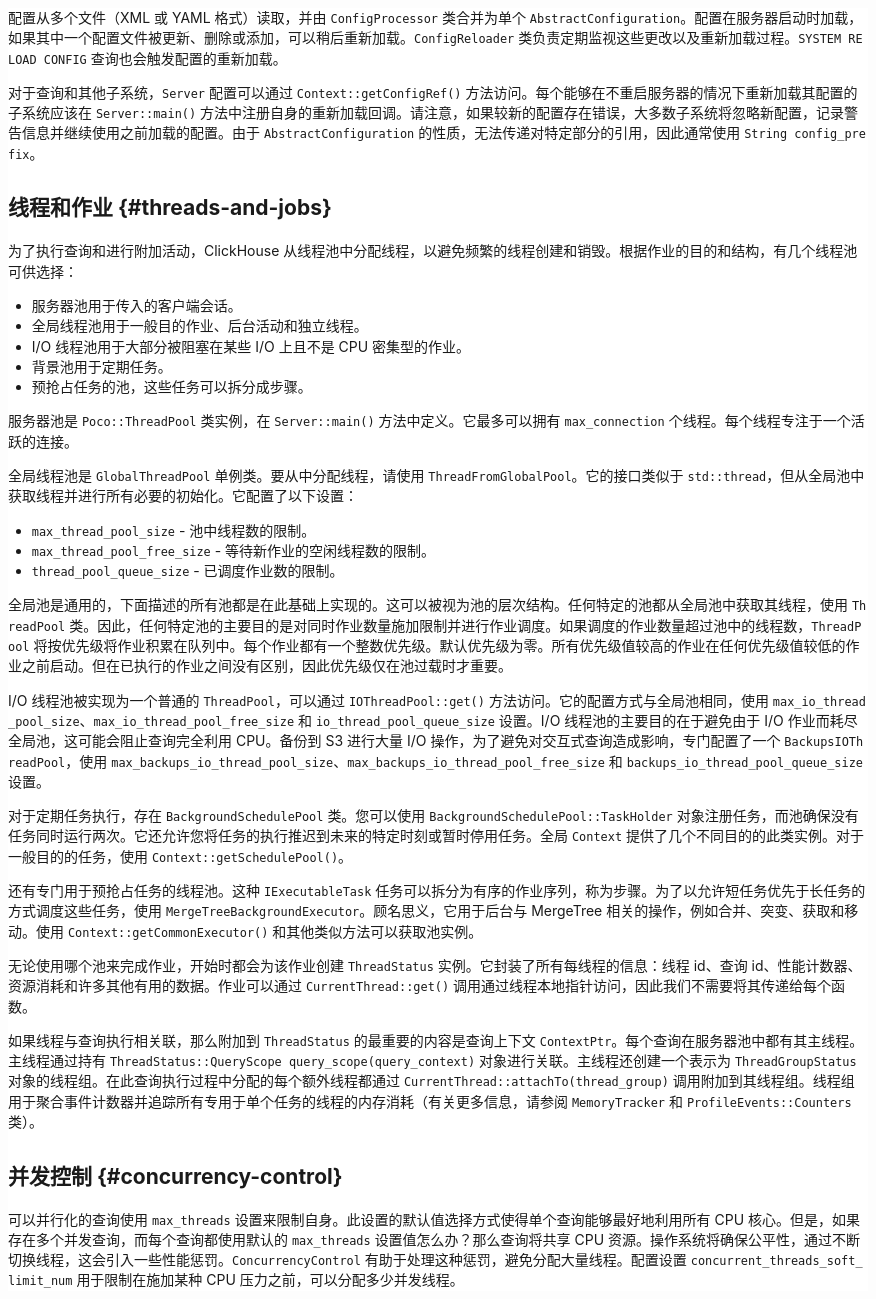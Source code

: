 配置从多个文件（XML 或 YAML 格式）读取，并由 `ConfigProcessor` 类合并为单个 `AbstractConfiguration`。配置在服务器启动时加载，如果其中一个配置文件被更新、删除或添加，可以稍后重新加载。`ConfigReloader` 类负责定期监视这些更改以及重新加载过程。`SYSTEM RELOAD CONFIG` 查询也会触发配置的重新加载。

对于查询和其他子系统，`Server` 配置可以通过 `Context::getConfigRef()` 方法访问。每个能够在不重启服务器的情况下重新加载其配置的子系统应该在 `Server::main()` 方法中注册自身的重新加载回调。请注意，如果较新的配置存在错误，大多数子系统将忽略新配置，记录警告信息并继续使用之前加载的配置。由于 `AbstractConfiguration` 的性质，无法传递对特定部分的引用，因此通常使用 `String config_prefix`。

## 线程和作业 {#threads-and-jobs}

为了执行查询和进行附加活动，ClickHouse 从线程池中分配线程，以避免频繁的线程创建和销毁。根据作业的目的和结构，有几个线程池可供选择：
* 服务器池用于传入的客户端会话。
* 全局线程池用于一般目的作业、后台活动和独立线程。
* I/O 线程池用于大部分被阻塞在某些 I/O 上且不是 CPU 密集型的作业。
* 背景池用于定期任务。
* 预抢占任务的池，这些任务可以拆分成步骤。

服务器池是 `Poco::ThreadPool` 类实例，在 `Server::main()` 方法中定义。它最多可以拥有 `max_connection` 个线程。每个线程专注于一个活跃的连接。

全局线程池是 `GlobalThreadPool` 单例类。要从中分配线程，请使用 `ThreadFromGlobalPool`。它的接口类似于 `std::thread`，但从全局池中获取线程并进行所有必要的初始化。它配置了以下设置：
* `max_thread_pool_size` - 池中线程数的限制。
* `max_thread_pool_free_size` - 等待新作业的空闲线程数的限制。
* `thread_pool_queue_size` - 已调度作业数的限制。

全局池是通用的，下面描述的所有池都是在此基础上实现的。这可以被视为池的层次结构。任何特定的池都从全局池中获取其线程，使用 `ThreadPool` 类。因此，任何特定池的主要目的是对同时作业数量施加限制并进行作业调度。如果调度的作业数量超过池中的线程数，`ThreadPool` 将按优先级将作业积累在队列中。每个作业都有一个整数优先级。默认优先级为零。所有优先级值较高的作业在任何优先级值较低的作业之前启动。但在已执行的作业之间没有区别，因此优先级仅在池过载时才重要。

I/O 线程池被实现为一个普通的 `ThreadPool`，可以通过 `IOThreadPool::get()` 方法访问。它的配置方式与全局池相同，使用 `max_io_thread_pool_size`、`max_io_thread_pool_free_size` 和 `io_thread_pool_queue_size` 设置。I/O 线程池的主要目的在于避免由于 I/O 作业而耗尽全局池，这可能会阻止查询完全利用 CPU。备份到 S3 进行大量 I/O 操作，为了避免对交互式查询造成影响，专门配置了一个 `BackupsIOThreadPool`，使用 `max_backups_io_thread_pool_size`、`max_backups_io_thread_pool_free_size` 和 `backups_io_thread_pool_queue_size` 设置。

对于定期任务执行，存在 `BackgroundSchedulePool` 类。您可以使用 `BackgroundSchedulePool::TaskHolder` 对象注册任务，而池确保没有任务同时运行两次。它还允许您将任务的执行推迟到未来的特定时刻或暂时停用任务。全局 `Context` 提供了几个不同目的的此类实例。对于一般目的的任务，使用 `Context::getSchedulePool()`。

还有专门用于预抢占任务的线程池。这种 `IExecutableTask` 任务可以拆分为有序的作业序列，称为步骤。为了以允许短任务优先于长任务的方式调度这些任务，使用 `MergeTreeBackgroundExecutor`。顾名思义，它用于后台与 MergeTree 相关的操作，例如合并、突变、获取和移动。使用 `Context::getCommonExecutor()` 和其他类似方法可以获取池实例。

无论使用哪个池来完成作业，开始时都会为该作业创建 `ThreadStatus` 实例。它封装了所有每线程的信息：线程 id、查询 id、性能计数器、资源消耗和许多其他有用的数据。作业可以通过 `CurrentThread::get()` 调用通过线程本地指针访问，因此我们不需要将其传递给每个函数。

如果线程与查询执行相关联，那么附加到 `ThreadStatus` 的最重要的内容是查询上下文 `ContextPtr`。每个查询在服务器池中都有其主线程。主线程通过持有 `ThreadStatus::QueryScope query_scope(query_context)` 对象进行关联。主线程还创建一个表示为 `ThreadGroupStatus` 对象的线程组。在此查询执行过程中分配的每个额外线程都通过 `CurrentThread::attachTo(thread_group)` 调用附加到其线程组。线程组用于聚合事件计数器并追踪所有专用于单个任务的线程的内存消耗（有关更多信息，请参阅 `MemoryTracker` 和 `ProfileEvents::Counters` 类）。

## 并发控制 {#concurrency-control}

可以并行化的查询使用 `max_threads` 设置来限制自身。此设置的默认值选择方式使得单个查询能够最好地利用所有 CPU 核心。但是，如果存在多个并发查询，而每个查询都使用默认的 `max_threads` 设置值怎么办？那么查询将共享 CPU 资源。操作系统将确保公平性，通过不断切换线程，这会引入一些性能惩罚。`ConcurrencyControl` 有助于处理这种惩罚，避免分配大量线程。配置设置 `concurrent_threads_soft_limit_num` 用于限制在施加某种 CPU 压力之前，可以分配多少并发线程。

